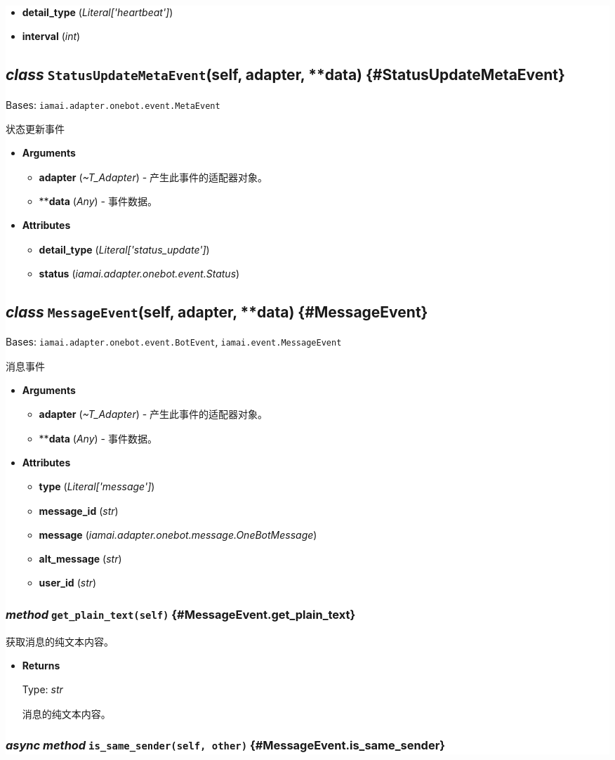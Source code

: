   - **detail_type** (*Literal['heartbeat']*)

  - **interval** (*int*)

## *class* `StatusUpdateMetaEvent`(self, adapter, **data) {#StatusUpdateMetaEvent}

Bases: `iamai.adapter.onebot.event.MetaEvent`

状态更新事件

- **Arguments**

  - **adapter** (*~T_Adapter*) - 产生此事件的适配器对象。

  - ****data** (*Any*) - 事件数据。

- **Attributes**

  - **detail_type** (*Literal['status_update']*)

  - **status** (*iamai.adapter.onebot.event.Status*)

## *class* `MessageEvent`(self, adapter, **data) {#MessageEvent}

Bases: `iamai.adapter.onebot.event.BotEvent`, `iamai.event.MessageEvent`

消息事件

- **Arguments**

  - **adapter** (*~T_Adapter*) - 产生此事件的适配器对象。

  - ****data** (*Any*) - 事件数据。

- **Attributes**

  - **type** (*Literal['message']*)

  - **message_id** (*str*)

  - **message** (*iamai.adapter.onebot.message.OneBotMessage*)

  - **alt_message** (*str*)

  - **user_id** (*str*)

### *method* `get_plain_text(self)` {#MessageEvent.get_plain_text}

获取消息的纯文本内容。

- **Returns**

  Type: *str*

  消息的纯文本内容。

### *async method* `is_same_sender(self, other)` {#MessageEvent.is_same_sender}
